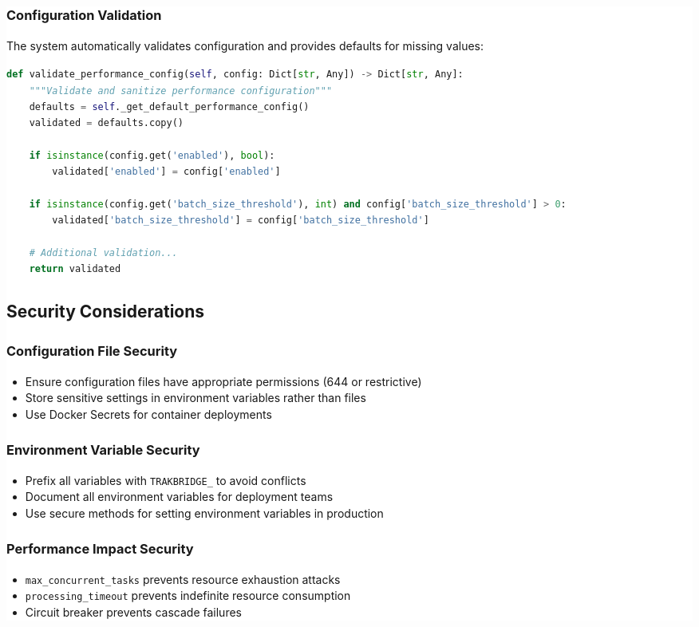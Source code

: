 ### Configuration Validation

The system automatically validates configuration and provides defaults for missing values:

```python
def validate_performance_config(self, config: Dict[str, Any]) -> Dict[str, Any]:
    """Validate and sanitize performance configuration"""
    defaults = self._get_default_performance_config()
    validated = defaults.copy()
    
    if isinstance(config.get('enabled'), bool):
        validated['enabled'] = config['enabled']
    
    if isinstance(config.get('batch_size_threshold'), int) and config['batch_size_threshold'] > 0:
        validated['batch_size_threshold'] = config['batch_size_threshold']
    
    # Additional validation...
    return validated
```

## Security Considerations

### Configuration File Security
- Ensure configuration files have appropriate permissions (644 or restrictive)
- Store sensitive settings in environment variables rather than files
- Use Docker Secrets for container deployments

### Environment Variable Security
- Prefix all variables with `TRAKBRIDGE_` to avoid conflicts
- Document all environment variables for deployment teams
- Use secure methods for setting environment variables in production

### Performance Impact Security
- `max_concurrent_tasks` prevents resource exhaustion attacks
- `processing_timeout` prevents indefinite resource consumption
- Circuit breaker prevents cascade failures

